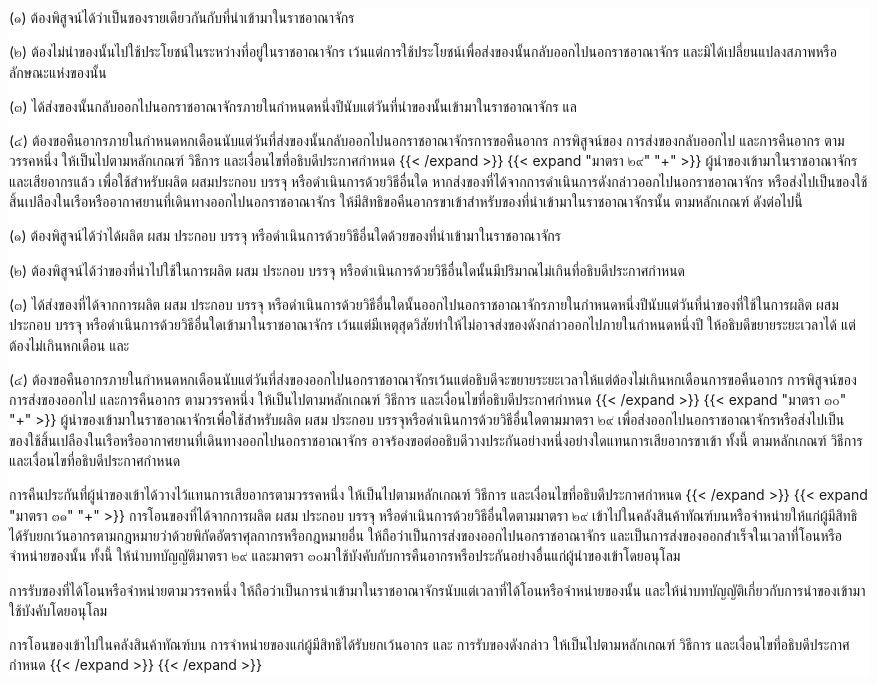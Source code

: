 (๑) ต้องพิสูจน์ได้ว่าเป็นของรายเดียวกันกับที่นำเข้ามาในราชอาณาจักร

(๒) ต้องไม่นำของนั้นไปใช้ประโยชน์ในระหว่างที่อยู่ในราชอาณาจักร เว้นแต่การใช้ประโยชน์เพื่อส่งของนั้นกลับออกไปนอกราชอาณาจักร และมิได้เปลี่ยนแปลงสภาพหรือลักษณะแห่งของนั้น

(๓) ได้ส่งของนั้นกลับออกไปนอกราชอาณาจักรภายในกำหนดหนึ่งปีนับแต่วันที่นำของนั้นเข้ามาในราชอาณาจักร แล

(๔) ต้องขอคืนอากรภายในกำหนดหกเดือนนับแต่วันที่ส่งของนั้นกลับออกไปนอกราชอาณาจักรการขอคืนอากร การพิสูจน์ของ การส่งของกลับออกไป และการคืนอากร ตามวรรคหนึ่ง ให้เป็นไปตามหลักเกณฑ์ วิธีการ และเงื่อนไขที่อธิบดีประกาศกำหนด
{{< /expand >}}
{{< expand "มาตรา ๒๙" "+" >}}
ผู้นำของเข้ามาในราชอาณาจักรและเสียอากรแล้ว เพื่อใช้สำหรับผลิต ผสมประกอบ บรรจุ หรือดำเนินการด้วยวิธีอื่นใด หากส่งของที่ได้จากการดำเนินการดังกล่าวออกไปนอกราชอาณาจักร หรือส่งไปเป็นของใช้สิ้นเปลืองในเรือหรืออากาศยานที่เดินทางออกไปนอกราชอาณาจักร ให้มีสิทธิขอคืนอากรขาเข้าสำหรับของที่นำเข้ามาในราชอาณาจักรนั้น ตามหลักเกณฑ์
ดังต่อไปนี้

(๑) ต้องพิสูจน์ได้ว่าได้ผลิต ผสม ประกอบ บรรจุ หรือดำเนินการด้วยวิธีอื่นใดด้วยของที่นำเข้ามาในราชอาณาจักร

(๒) ต้องพิสูจน์ได้ว่าของที่นำไปใช้ในการผลิต ผสม ประกอบ บรรจุ หรือดำเนินการด้วยวิธีอื่นใดนั้นมีปริมาณไม่เกินที่อธิบดีประกาศกำหนด

(๓) ได้ส่งของที่ได้จากการผลิต ผสม ประกอบ บรรจุ หรือดำเนินการด้วยวิธีอื่นใดนั้นออกไปนอกราชอาณาจักรภายในกำหนดหนึ่งปีนับแต่วันที่นำของที่ใช้ในการผลิต ผสม ประกอบ บรรจุ หรือดำเนินการด้วยวิธีอื่นใดเข้ามาในราชอาณาจักร เว้นแต่มีเหตุสุดวิสัยทำให้ไม่อาจส่งของดังกล่าวออกไปภายในกำหนดหนึ่งปี ให้อธิบดีขยายระยะเวลาได้ แต่ต้องไม่เกินหกเดือน และ

(๔) ต้องขอคืนอากรภายในกำหนดหกเดือนนับแต่วันที่ส่งของออกไปนอกราชอาณาจักรเว้นแต่อธิบดีจะขยายระยะเวลาให้แต่ต้องไม่เกินหกเดือนการขอคืนอากร การพิสูจน์ของ การส่งของออกไป และการคืนอากร ตามวรรคหนึ่ง ให้เป็นไปตามหลักเกณฑ์ วิธีการ และเงื่อนไขที่อธิบดีประกาศกำหนด
{{< /expand >}}
{{< expand "มาตรา ๓๐" "+" >}}
ผู้นำของเข้ามาในราชอาณาจักรเพื่อใช้สำหรับผลิต ผสม ประกอบ บรรจุหรือดำเนินการด้วยวิธีอื่นใดตามมาตรา ๒๙ เพื่อส่งออกไปนอกราชอาณาจักรหรือส่งไปเป็นของใช้สิ้นเปลืองในเรือหรืออากาศยานที่เดินทางออกไปนอกราชอาณาจักร อาจร้องขอต่ออธิบดีวางประกันอย่างหนึ่งอย่างใดแทนการเสียอากรขาเข้า ทั้งนี้ ตามหลักเกณฑ์ วิธีการ และเงื่อนไขที่อธิบดีประกาศกำหนด

การคืนประกันที่ผู้นำของเข้าได้วางไว้แทนการเสียอากรตามวรรคหนึ่ง ให้เป็นไปตามหลักเกณฑ์
วิธีการ และเงื่อนไขที่อธิบดีประกาศกำหนด
{{< /expand >}}
{{< expand "มาตรา ๓๑" "+" >}}
การโอนของที่ได้จากการผลิต ผสม ประกอบ บรรจุ หรือดำเนินการด้วยวิธีอื่นใดตามมาตรา ๒๙ เข้าไปในคลังสินค้าทัณฑ์บนหรือจำหน่ายให้แก่ผู้มีสิทธิได้รับยกเว้นอากรตามกฎหมายว่าด้วยพิกัดอัตราศุลกากรหรือกฎหมายอื่น ให้ถือว่าเป็นการส่งของออกไปนอกราชอาณาจักร และเป็นการส่งของออกสำเร็จในเวลาที่โอนหรือจำหน่ายของนั้น ทั้งนี้ ให้นำบทบัญญัติมาตรา ๒๙ และมาตรา ๓๐มาใช้บังคับกับการคืนอากรหรือประกันอย่างอื่นแก่ผู้นำของเข้าโดยอนุโลม

การรับของที่ได้โอนหรือจำหน่ายตามวรรคหนึ่ง ให้ถือว่าเป็นการนำเข้ามาในราชอาณาจักรนับแต่เวลาที่ได้โอนหรือจำหน่ายของนั้น และให้นำบทบัญญัติเกี่ยวกับการนำของเข้ามาใช้บังคับโดยอนุโลม

การโอนของเข้าไปในคลังสินค้าทัณฑ์บน การจำหน่ายของแก่ผู้มีสิทธิได้รับยกเว้นอากร และ
การรับของดังกล่าว ให้เป็นไปตามหลักเกณฑ์ วิธีการ และเงื่อนไขที่อธิบดีประกาศกำหนด
{{< /expand >}}
{{< /expand >}}
